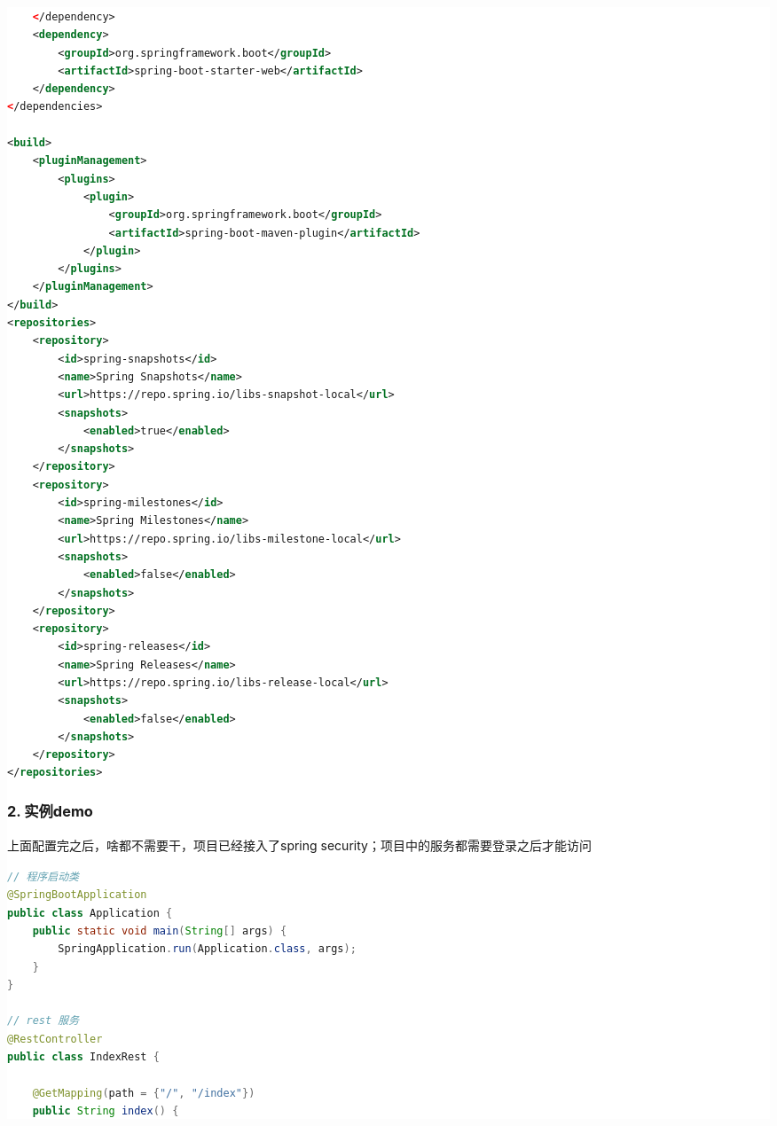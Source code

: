 ```xml
    </dependency>
    <dependency>
        <groupId>org.springframework.boot</groupId>
        <artifactId>spring-boot-starter-web</artifactId>
    </dependency>
</dependencies>

<build>
    <pluginManagement>
        <plugins>
            <plugin>
                <groupId>org.springframework.boot</groupId>
                <artifactId>spring-boot-maven-plugin</artifactId>
            </plugin>
        </plugins>
    </pluginManagement>
</build>
<repositories>
    <repository>
        <id>spring-snapshots</id>
        <name>Spring Snapshots</name>
        <url>https://repo.spring.io/libs-snapshot-local</url>
        <snapshots>
            <enabled>true</enabled>
        </snapshots>
    </repository>
    <repository>
        <id>spring-milestones</id>
        <name>Spring Milestones</name>
        <url>https://repo.spring.io/libs-milestone-local</url>
        <snapshots>
            <enabled>false</enabled>
        </snapshots>
    </repository>
    <repository>
        <id>spring-releases</id>
        <name>Spring Releases</name>
        <url>https://repo.spring.io/libs-release-local</url>
        <snapshots>
            <enabled>false</enabled>
        </snapshots>
    </repository>
</repositories>
```

### 2. 实例demo

上面配置完之后，啥都不需要干，项目已经接入了spring security；项目中的服务都需要登录之后才能访问

```java
// 程序启动类
@SpringBootApplication
public class Application {
    public static void main(String[] args) {
        SpringApplication.run(Application.class, args);
    }
}

// rest 服务
@RestController
public class IndexRest {

    @GetMapping(path = {"/", "/index"})
    public String index() {
```